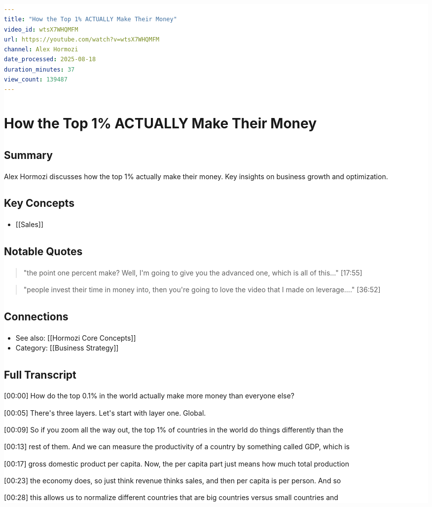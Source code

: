 ```yaml
---
title: "How the Top 1% ACTUALLY Make Their Money"
video_id: wtsX7WHQMFM
url: https://youtube.com/watch?v=wtsX7WHQMFM
channel: Alex Hormozi
date_processed: 2025-08-18
duration_minutes: 37
view_count: 139487
---
```

# How the Top 1% ACTUALLY Make Their Money

## Summary
Alex Hormozi discusses how the top 1% actually make their money. Key insights on business growth and optimization.

## Key Concepts
- [[Sales]]

## Notable Quotes
> "the point one percent make? Well, I'm going to give you the advanced one, which is all of this..." [17:55]

> "people invest their time in money into, then you're going to love the video that I made on leverage...." [36:52]

## Connections
- See also: [[Hormozi Core Concepts]]
- Category: [[Business Strategy]]

## Full Transcript
[00:00] How do the top 0.1% in the world actually make more money than everyone else?

[00:05] There's three layers. Let's start with layer one. Global.

[00:09] So if you zoom all the way out, the top 1% of countries in the world do things differently than the

[00:13] rest of them. And we can measure the productivity of a country by something called GDP, which is

[00:17] gross domestic product per capita. Now, the per capita part just means how much total production

[00:23] the economy does, so just think revenue thinks sales, and then per capita is per person. And so

[00:28] this allows us to normalize different countries that are big countries versus small countries and
